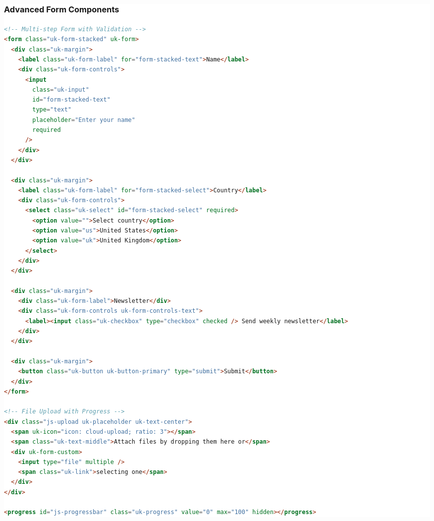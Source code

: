 ### Advanced Form Components

```html
<!-- Multi-step Form with Validation -->
<form class="uk-form-stacked" uk-form>
  <div class="uk-margin">
    <label class="uk-form-label" for="form-stacked-text">Name</label>
    <div class="uk-form-controls">
      <input
        class="uk-input"
        id="form-stacked-text"
        type="text"
        placeholder="Enter your name"
        required
      />
    </div>
  </div>

  <div class="uk-margin">
    <label class="uk-form-label" for="form-stacked-select">Country</label>
    <div class="uk-form-controls">
      <select class="uk-select" id="form-stacked-select" required>
        <option value="">Select country</option>
        <option value="us">United States</option>
        <option value="uk">United Kingdom</option>
      </select>
    </div>
  </div>

  <div class="uk-margin">
    <div class="uk-form-label">Newsletter</div>
    <div class="uk-form-controls uk-form-controls-text">
      <label><input class="uk-checkbox" type="checkbox" checked /> Send weekly newsletter</label>
    </div>
  </div>

  <div class="uk-margin">
    <button class="uk-button uk-button-primary" type="submit">Submit</button>
  </div>
</form>

<!-- File Upload with Progress -->
<div class="js-upload uk-placeholder uk-text-center">
  <span uk-icon="icon: cloud-upload; ratio: 3"></span>
  <span class="uk-text-middle">Attach files by dropping them here or</span>
  <div uk-form-custom>
    <input type="file" multiple />
    <span class="uk-link">selecting one</span>
  </div>
</div>

<progress id="js-progressbar" class="uk-progress" value="0" max="100" hidden></progress>
```
